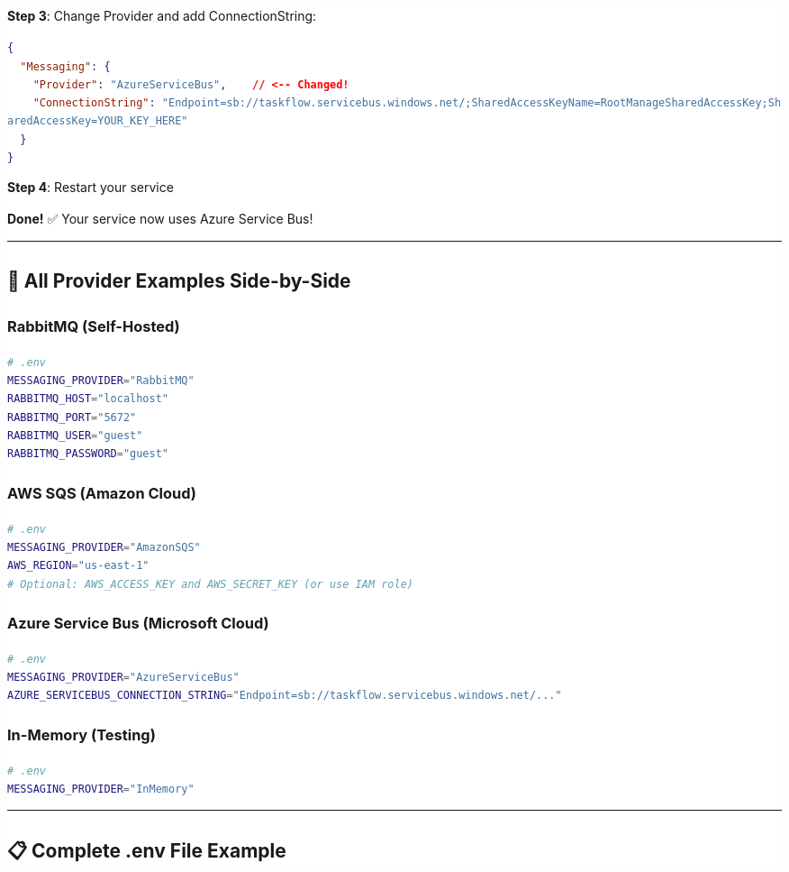 **Step 3**: Change Provider and add ConnectionString:
```json
{
  "Messaging": {
    "Provider": "AzureServiceBus",    // <-- Changed!
    "ConnectionString": "Endpoint=sb://taskflow.servicebus.windows.net/;SharedAccessKeyName=RootManageSharedAccessKey;SharedAccessKey=YOUR_KEY_HERE"
  }
}
```

**Step 4**: Restart your service

**Done!** ✅ Your service now uses Azure Service Bus!

---

## 🎯 All Provider Examples Side-by-Side

### RabbitMQ (Self-Hosted)
```bash
# .env
MESSAGING_PROVIDER="RabbitMQ"
RABBITMQ_HOST="localhost"
RABBITMQ_PORT="5672"
RABBITMQ_USER="guest"
RABBITMQ_PASSWORD="guest"
```

### AWS SQS (Amazon Cloud)
```bash
# .env
MESSAGING_PROVIDER="AmazonSQS"
AWS_REGION="us-east-1"
# Optional: AWS_ACCESS_KEY and AWS_SECRET_KEY (or use IAM role)
```

### Azure Service Bus (Microsoft Cloud)
```bash
# .env
MESSAGING_PROVIDER="AzureServiceBus"
AZURE_SERVICEBUS_CONNECTION_STRING="Endpoint=sb://taskflow.servicebus.windows.net/..."
```

### In-Memory (Testing)
```bash
# .env
MESSAGING_PROVIDER="InMemory"
```

---

## 📋 Complete .env File Example
